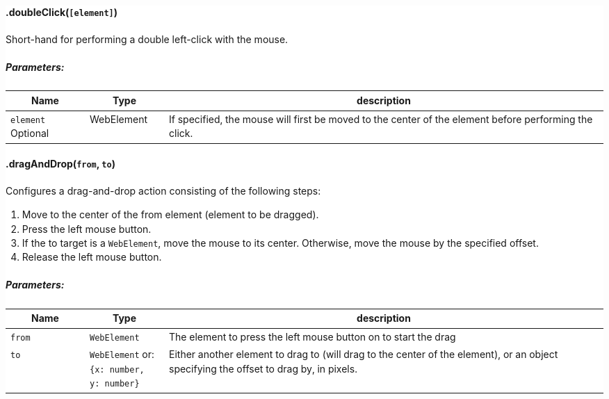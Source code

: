 
<div class="apimethod">
  <h4>.doubleClick(<code>[element]</code>)</h4>
  <p>Short-hand for performing a double left-click with the mouse.</p>

  <h5>Parameters:</h5>
  <div class="table-responsive">
    <table class="table table-bordered table-striped">
      <thead>
      <tr>
        <th style="width: 100px;">Name</th>
        <th style="width: 100px;">Type</th>
        <th>description</th>
      </tr>
      </thead>
      <tbody>
      <tr>
        <td><code>element</code><br><span class="optional">Optional</span></td>
        <td>WebElement</td>
        <td>If specified, the mouse will first be moved to the center of the element before performing the click.</td>
      </tr>
      </tbody>
    </table>
  </div>
</div>

<div class="apimethod">
  <h4>.dragAndDrop(<code>from</code>, <code>to</code>)</h4>
  <div>Configures a drag-and-drop action consisting of the following steps:
    <ol>
    <li>Move to the center of the from element (element to be dragged).</li>
    <li>Press the left mouse button.</li>
    <li>If the to target is a <code>WebElement</code>, move the mouse to its center. Otherwise, move the mouse by the specified offset.</li>
    <li>Release the left mouse button.</li>
    </ol>
    
  </div>    

<h5>Parameters:</h5>
  <div class="table-responsive">
    <table class="table table-bordered table-striped">
      <thead>
      <tr>
        <th style="width: 100px;">Name</th>
        <th style="width: 100px;">Type</th>
        <th>description</th>
      </tr>
      </thead>
      <tbody>
      <tr>
        <td><code>from</code></td>
        <td><code>WebElement</code></td>
        <td>The element to press the left mouse button on to start the drag</td>
      </tr>
      <tr>
        <td><code>to</code></td>
        <td><code>WebElement</code> or: <br><code>{x: number, y: number}</code></td>
        <td>Either another element to drag to (will drag to the center of the element), or an object specifying the offset to drag by, in pixels.</td>
      </tr>
      </tbody>
    </table>
  </div>
</div>